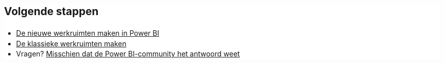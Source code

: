 

## <a name="next-steps"></a>Volgende stappen
* [De nieuwe werkruimten maken in Power BI](../service-create-the-new-workspaces.md)
* [De klassieke werkruimten maken](../service-create-workspaces.md)
* Vragen? [Misschien dat de Power BI-community het antwoord weet](https://community.powerbi.com/)
